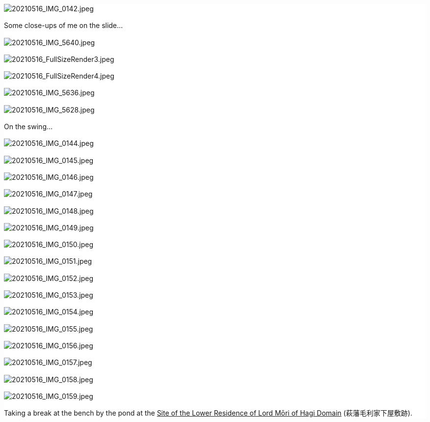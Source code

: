 ![20210516_IMG_0142.jpeg](20210516_IMG_0142.jpeg)

Some close-ups of me on the slide…

![20210516_IMG_5640.jpeg](20210516_IMG_5640.jpeg)

![20210516_FullSizeRender3.jpeg](20210516_FullSizeRender3.jpeg)

![20210516_FullSizeRender4.jpeg](20210516_FullSizeRender4.jpeg)

![20210516_IMG_5636.jpeg](20210516_IMG_5636.jpeg)

![20210516_IMG_5628.jpeg](20210516_IMG_5628.jpeg)

On the swing…

![20210516_IMG_0144.jpeg](20210516_IMG_0144.jpeg)

![20210516_IMG_0145.jpeg](20210516_IMG_0145.jpeg)

![20210516_IMG_0146.jpeg](20210516_IMG_0146.jpeg)

![20210516_IMG_0147.jpeg](20210516_IMG_0147.jpeg)

![20210516_IMG_0148.jpeg](20210516_IMG_0148.jpeg)

![20210516_IMG_0149.jpeg](20210516_IMG_0149.jpeg)

![20210516_IMG_0150.jpeg](20210516_IMG_0150.jpeg)

![20210516_IMG_0151.jpeg](20210516_IMG_0151.jpeg)

![20210516_IMG_0152.jpeg](20210516_IMG_0152.jpeg)

![20210516_IMG_0153.jpeg](20210516_IMG_0153.jpeg)

![20210516_IMG_0154.jpeg](20210516_IMG_0154.jpeg)

![20210516_IMG_0155.jpeg](20210516_IMG_0155.jpeg)

![20210516_IMG_0156.jpeg](20210516_IMG_0156.jpeg)

![20210516_IMG_0157.jpeg](20210516_IMG_0157.jpeg)

![20210516_IMG_0158.jpeg](20210516_IMG_0158.jpeg)

![20210516_IMG_0159.jpeg](20210516_IMG_0159.jpeg)

Taking a break at the bench by the pond at the <a href="https://goo.gl/maps/mxkncE9imwH4Lq4Z7">Site of the Lower Residence of Lord Mōri of Hagi Domain</a> (萩藩毛利家下屋敷跡).
